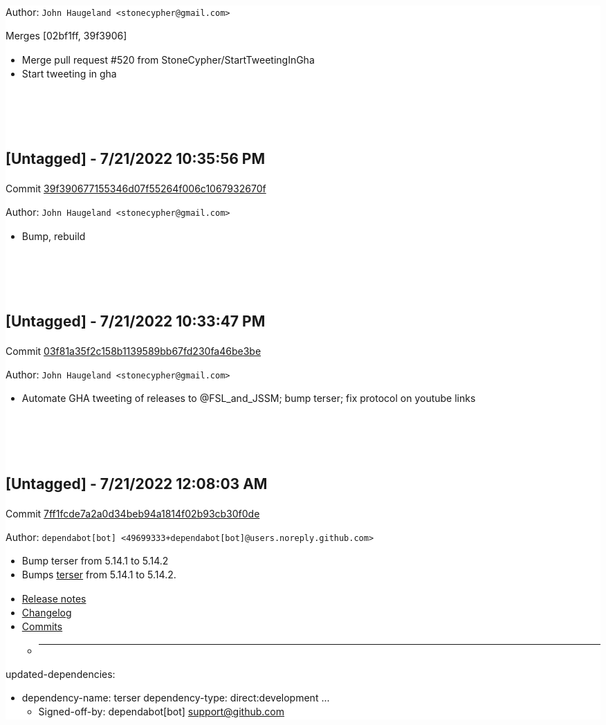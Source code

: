 Author: `John Haugeland <stonecypher@gmail.com>`

Merges [02bf1ff, 39f3906]

  * Merge pull request #520 from StoneCypher/StartTweetingInGha
  * Start tweeting in gha




&nbsp;

&nbsp;

## [Untagged] - 7/21/2022 10:35:56 PM

Commit [39f390677155346d07f55264f006c1067932670f](https://github.com/StoneCypher/jssm/commit/39f390677155346d07f55264f006c1067932670f)

Author: `John Haugeland <stonecypher@gmail.com>`

  * Bump, rebuild




&nbsp;

&nbsp;

## [Untagged] - 7/21/2022 10:33:47 PM

Commit [03f81a35f2c158b1139589bb67fd230fa46be3be](https://github.com/StoneCypher/jssm/commit/03f81a35f2c158b1139589bb67fd230fa46be3be)

Author: `John Haugeland <stonecypher@gmail.com>`

  * Automate GHA tweeting of releases to @FSL_and_JSSM; bump terser; fix protocol on youtube links




&nbsp;

&nbsp;

## [Untagged] - 7/21/2022 12:08:03 AM

Commit [7ff1fcde7a2a0d34beb94a1814f02b93cb30f0de](https://github.com/StoneCypher/jssm/commit/7ff1fcde7a2a0d34beb94a1814f02b93cb30f0de)

Author: `dependabot[bot] <49699333+dependabot[bot]@users.noreply.github.com>`

  * Bump terser from 5.14.1 to 5.14.2
  * Bumps [terser](https://github.com/terser/terser) from 5.14.1 to 5.14.2.
- [Release notes](https://github.com/terser/terser/releases)
- [Changelog](https://github.com/terser/terser/blob/master/CHANGELOG.md)
- [Commits](https://github.com/terser/terser/commits)
  * ---
updated-dependencies:
- dependency-name: terser
  dependency-type: direct:development
...
  * Signed-off-by: dependabot[bot] <support@github.com>

